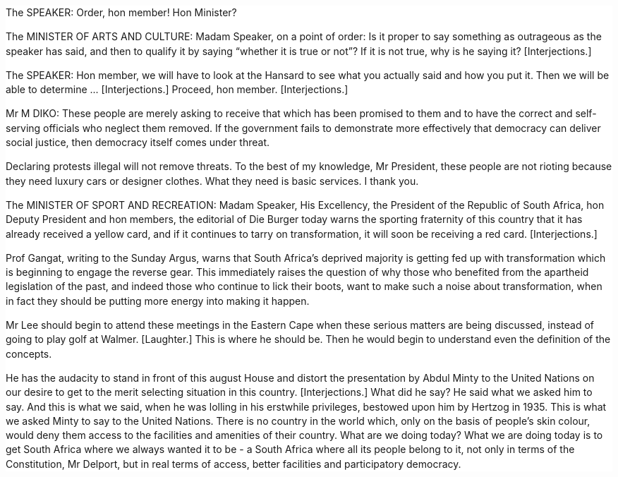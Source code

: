 The SPEAKER: Order, hon member! Hon Minister?

The MINISTER OF ARTS AND CULTURE: Madam Speaker, on a point of order: Is it
proper to say something as outrageous as the speaker has said, and then to
qualify it by saying “whether it is true or not”? If it is not true, why is
he saying it? [Interjections.]

The SPEAKER: Hon member, we will have to look at the Hansard to see what
you actually said and how you put it. Then we will be able to determine ...
[Interjections.] Proceed, hon member. [Interjections.]

Mr M DIKO: These people are merely asking to receive that which has been
promised to them and to have the correct and self-serving officials who
neglect them removed. If the government fails to demonstrate more
effectively that democracy can deliver social justice, then democracy
itself comes under threat.

Declaring protests illegal will not remove threats. To the best of my
knowledge, Mr President, these people are not rioting because they need
luxury cars or designer clothes. What they need is basic services. I thank
you.

The MINISTER OF SPORT AND RECREATION: Madam Speaker, His Excellency, the
President of the Republic of South Africa, hon Deputy President and hon
members, the editorial of Die Burger today warns the sporting fraternity of
this country that it has already received a yellow card, and if it
continues to tarry on transformation, it will soon be receiving a red card.
[Interjections.]

Prof Gangat, writing to the Sunday Argus, warns that South Africa’s
deprived majority is getting fed up with transformation which is beginning
to engage the reverse gear. This immediately raises the question of why
those who benefited from the apartheid legislation of the past, and indeed
those who continue to lick their boots, want to make such a noise about
transformation, when in fact they should be putting more energy into making
it happen.

Mr Lee should begin to attend these meetings in the Eastern Cape when these
serious matters are being discussed, instead of going to play golf at
Walmer. [Laughter.] This is where he should be. Then he would begin to
understand even the definition of the concepts.

He has the audacity to stand in front of this august House and distort the
presentation by Abdul Minty to the United Nations on our desire to get to
the merit selecting situation in this country. [Interjections.] What did he
say? He said what we asked him to say. And this is what we said, when he
was lolling in his erstwhile privileges, bestowed upon him by Hertzog in
1935. This is what we asked Minty to say to the United Nations. There is no
country in the world which, only on the basis of people’s skin colour,
would deny them access to the facilities and amenities of their country.
What are we doing today? What we are doing today is to get South Africa
where we always wanted it to be - a South Africa where all its people
belong to it, not only in terms of the Constitution, Mr Delport, but in
real terms of access, better facilities and participatory democracy.
